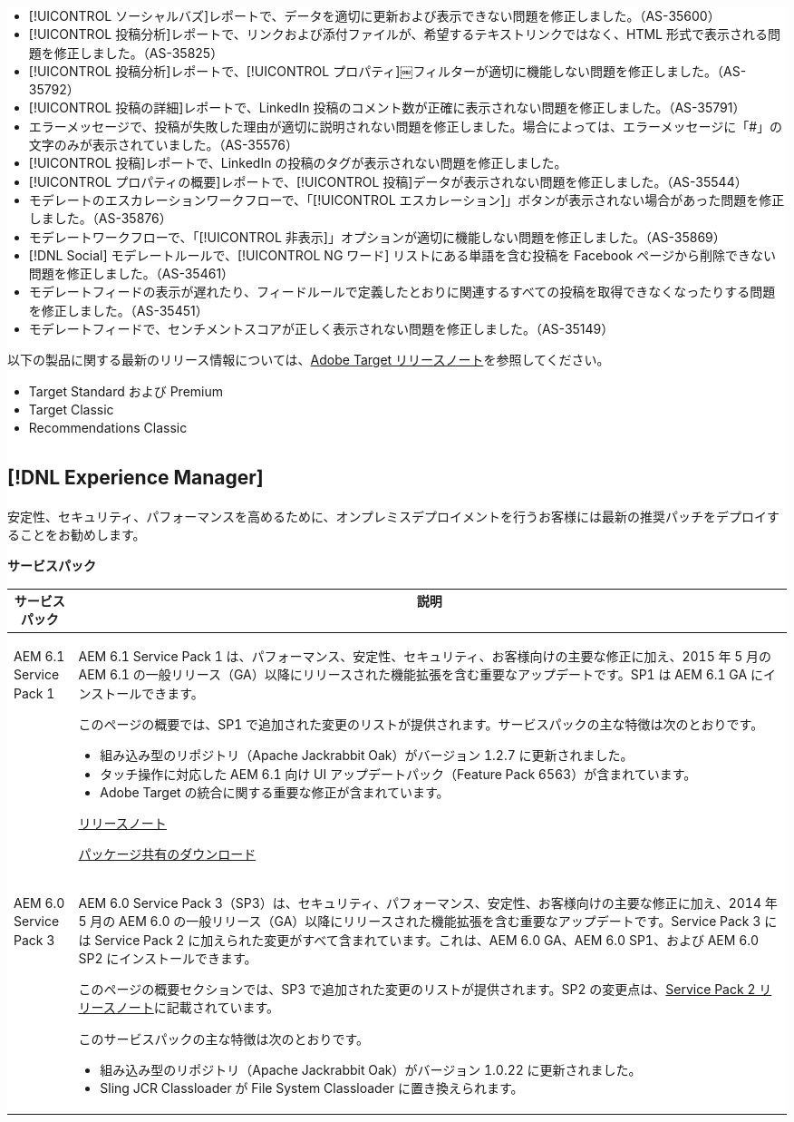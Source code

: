 * [!UICONTROL ソーシャルバズ]レポートで、データを適切に更新および表示できない問題を修正しました。（AS-35600）
* [!UICONTROL 投稿分析]レポートで、リンクおよび添付ファイルが、希望するテキストリンクではなく、HTML 形式で表示される問題を修正しました。（AS-35825）
* [!UICONTROL 投稿分析]レポートで、[!UICONTROL プロパティ]￼フィルターが適切に機能しない問題を修正しました。（AS-35792）
* [!UICONTROL 投稿の詳細]レポートで、LinkedIn 投稿のコメント数が正確に表示されない問題を修正しました。（AS-35791）
* エラーメッセージで、投稿が失敗した理由が適切に説明されない問題を修正しました。場合によっては、エラーメッセージに「#」の文字のみが表示されていました。（AS-35576）
* [!UICONTROL 投稿]レポートで、LinkedIn の投稿のタグが表示されない問題を修正しました。
* [!UICONTROL プロパティの概要]レポートで、[!UICONTROL 投稿]データが表示されない問題を修正しました。（AS-35544）
* モデレートのエスカレーションワークフローで、「[!UICONTROL エスカレーション]」ボタンが表示されない場合があった問題を修正しました。（AS-35876）
* モデレートワークフローで、「[!UICONTROL 非表示]」オプションが適切に機能しない問題を修正しました。（AS-35869）
* [!DNL  Social] モデレートルールで、[!UICONTROL NG ワード] リストにある単語を含む投稿を Facebook ページから削除できない問題を修正しました。（AS-35461）
* モデレートフィードの表示が遅れたり、フィードルールで定義したとおりに関連するすべての投稿を取得できなくなったりする問題を修正しました。（AS-35451）
* モデレートフィードで、センチメントスコアが正しく表示されない問題を修正しました。（AS-35149）

以下の製品に関する最新のリリース情報については、[Adobe Target リリースノート](https://marketing.adobe.com/resources/help/en_US/target/rn/)を参照してください。

* Target Standard および Premium
* Target Classic
* Recommendations Classic



## [!DNL Experience Manager]

安定性、セキュリティ、パフォーマンスを高めるために、オンプレミスデプロイメントを行うお客様には最新の推奨パッチをデプロイすることをお勧めします。

**サービスパック**

<table id="table_45E49397B42D4B7198FC947C6C79483D"> 
 <thead> 
  <tr> 
   <th colname="col1" class="entry"> サービスパック </th> 
   <th colname="col2" class="entry"> 説明 </th> 
  </tr> 
 </thead>
 <tbody> 
  <tr> 
   <td colname="col1"> <p> AEM 6.1 Service Pack 1 </p> </td> 
   <td colname="col2"> <p> AEM 6.1 Service Pack 1 は、パフォーマンス、安定性、セキュリティ、お客様向けの主要な修正に加え、2015 年 5 月の AEM 6.1 の一般リリース（GA）以降にリリースされた機能拡張を含む重要なアップデートです。SP1 は AEM 6.1 GA にインストールできます。 </p> <p> このページの概要では、SP1 で追加された変更のリストが提供されます。サービスパックの主な特徴は次のとおりです。 </p> 
    <ul id="ul_F553DE837B8C4F67A31D224F93225E8F"> 
     <li id="li_54BE4701B8BA40F587BDEE06DE00075C"> 組み込み型のリポジトリ（Apache Jackrabbit Oak）がバージョン 1.2.7 に更新されました。 </li> 
     <li id="li_F27A48CEBC1E4293B2C5989BB65C7B33"> タッチ操作に対応した AEM 6.1 向け UI アップデートパック（Feature Pack 6563）が含まれています。 </li> 
     <li id="li_9C15CE0BD76D46F9B0917B17700BB5BD"> Adobe Target の統合に関する重要な修正が含まれています。 </li> 
    </ul> <p> <a href="https://docs.adobe.com/docs/en/aem/6-1/release-notes-sp1.html" format="https" scope="external"> リリースノート </a> </p> <p> <a href="https://www.adobeaemcloud.com/content/marketplace/marketplaceProxy.html?packagePath=/content/companies/public/adobe/packages/cq610/servicepack/AEM-6.1-Service-Pack-1" format="https" scope="external"> パッケージ共有のダウンロード </a> </p> </td> 
  </tr> 
  <tr> 
   <td colname="col1"> <p> AEM 6.0 Service Pack 3 </p> </td> 
   <td colname="col2"> <p> AEM 6.0 Service Pack 3（SP3）は、セキュリティ、パフォーマンス、安定性、お客様向けの主要な修正に加え、2014 年 5 月の AEM 6.0 の一般リリース（GA）以降にリリースされた機能拡張を含む重要なアップデートです。Service Pack 3 には Service Pack 2 に加えられた変更がすべて含まれています。これは、AEM 6.0 GA、AEM 6.0 SP1、および AEM 6.0 SP2 にインストールできます。 </p> <p> このページの概要セクションでは、SP3 で追加された変更のリストが提供されます。SP2 の変更点は、<a href="https://docs.adobe.com/docs/en/aem/6-0/release-notes-sp2.html" format="https" scope="external">Service Pack 2 リリースノート</a>に記載されています。 </p> <p> このサービスパックの主な特徴は次のとおりです。 </p> 
    <ul id="ul_B5E08333945B44B1BC8FA50CFA9FCC87"> 
     <li id="li_C1CB0DB1D35F4ACDAC3D5D66216CAA86"> 組み込み型のリポジトリ（Apache Jackrabbit Oak）がバージョン 1.0.22 に更新されました。 </li> 
     <li id="li_A7993DDD3940473EA868505FC4A7F215"> Sling JCR Classloader が File System Classloader に置き換えられます。 </li> 